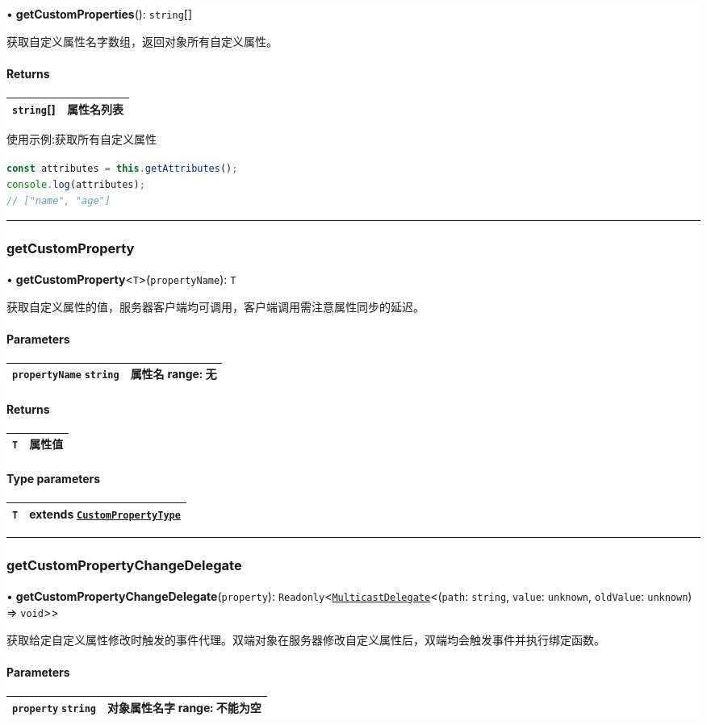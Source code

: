 • **getCustomProperties**(): `string`[] 

获取自定义属性名字数组，返回对象所有自定义属性。

#### Returns

| `string`[] | 属性名列表 |
| :------ | :------ |

<span style="font-size: 14px;">
使用示例:获取所有自定义属性
</span>

```ts
const attributes = this.getAttributes();
console.log(attributes);
// ["name", "age"]
```

___

### getCustomProperty <Score text="getCustomProperty" /> 

• **getCustomProperty**<`T`\>(`propertyName`): `T` 

获取自定义属性的值，服务器客户端均可调用，客户端调用需注意属性同步的延迟。

#### Parameters

| `propertyName` `string` | 属性名 range: 无 |
| :------ | :------ |

#### Returns

| `T` | 属性值 |
| :------ | :------ |

#### Type parameters

| `T` | extends [`CustomPropertyType`](../modules/Core.mw.md#custompropertytype) |
| :------ | :------ |

___

### getCustomPropertyChangeDelegate <Score text="getCustomPropertyChangeDelegate" /> 

• **getCustomPropertyChangeDelegate**(`property`): `Readonly`<[`MulticastDelegate`](mw.MulticastDelegate.md)<(`path`: `string`, `value`: `unknown`, `oldValue`: `unknown`) => `void`\>\> <Badge type="tip" text="client" />

获取给定自定义属性修改时触发的事件代理。双端对象在服务器修改自定义属性后，双端均会触发事件并执行绑定函数。

#### Parameters

| `property` `string` | 对象属性名字 range: 不能为空 |
| :------ | :------ |

